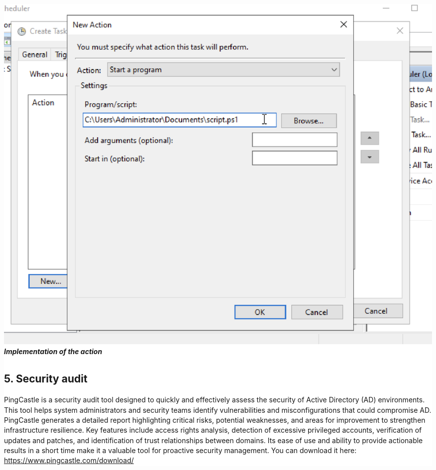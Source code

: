 ![](ressources/TP3-Security/image13.png) ***Implementation of the
action***

## 5. Security audit

PingCastle is a security audit tool designed to quickly and effectively
assess the security of Active Directory (AD) environments. This tool
helps system administrators and security teams identify vulnerabilities
and misconfigurations that could compromise AD. PingCastle generates a
detailed report highlighting critical risks, potential weaknesses, and
areas for improvement to strengthen infrastructure resilience. Key
features include access rights analysis, detection of excessive
privileged accounts, verification of updates and patches, and
identification of trust relationships between domains. Its ease of use
and ability to provide actionable results in a short time make it a
valuable tool for proactive security management. You can download it
here: https://www.pingcastle.com/download/

